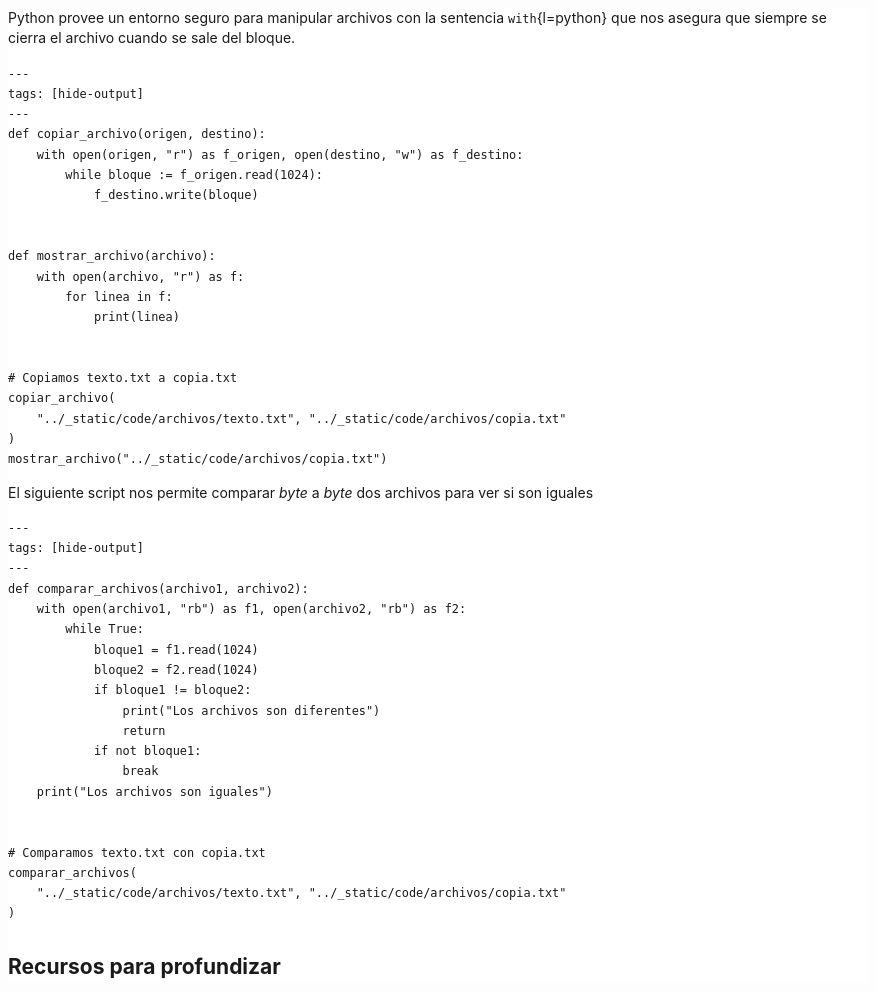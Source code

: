 Python provee un entorno seguro para manipular archivos con la sentencia `with`{l=python} que nos asegura que siempre se cierra el archivo cuando se sale del bloque.

```{code-cell} python
---
tags: [hide-output]
---
def copiar_archivo(origen, destino):
    with open(origen, "r") as f_origen, open(destino, "w") as f_destino:
        while bloque := f_origen.read(1024):
            f_destino.write(bloque)


def mostrar_archivo(archivo):
    with open(archivo, "r") as f:
        for linea in f:
            print(linea)


# Copiamos texto.txt a copia.txt
copiar_archivo(
    "../_static/code/archivos/texto.txt", "../_static/code/archivos/copia.txt"
)
mostrar_archivo("../_static/code/archivos/copia.txt")
```

El siguiente script nos permite comparar _byte_ a _byte_ dos archivos para ver si son iguales

```{code-cell} python
---
tags: [hide-output]
---
def comparar_archivos(archivo1, archivo2):
    with open(archivo1, "rb") as f1, open(archivo2, "rb") as f2:
        while True:
            bloque1 = f1.read(1024)
            bloque2 = f2.read(1024)
            if bloque1 != bloque2:
                print("Los archivos son diferentes")
                return
            if not bloque1:
                break
    print("Los archivos son iguales")


# Comparamos texto.txt con copia.txt
comparar_archivos(
    "../_static/code/archivos/texto.txt", "../_static/code/archivos/copia.txt"
)
```

## Recursos para profundizar
